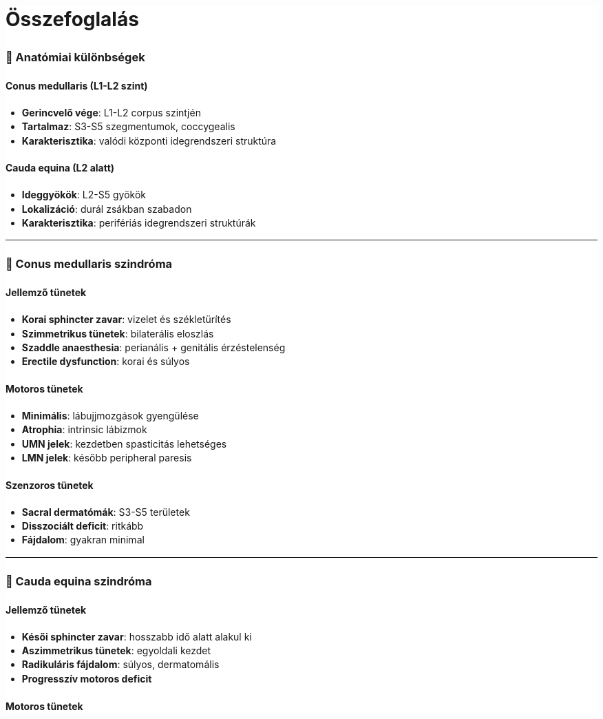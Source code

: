 # Összefoglalás
### 🧭 Anatómiai különbségek

#### Conus medullaris (L1-L2 szint)

- **Gerincvelő vége**: L1-L2 corpus szintjén
- **Tartalmaz**: S3-S5 szegmentumok, coccygealis
- **Karakterisztika**: valódi központi idegrendszeri struktúra

#### Cauda equina (L2 alatt)

- **Ideggyökök**: L2-S5 gyökök
- **Lokalizáció**: durál zsákban szabadon
- **Karakterisztika**: perifériás idegrendszeri struktúrák

---

### 🎯 Conus medullaris szindróma

#### Jellemző tünetek

- **Korai sphincter zavar**: vizelet és székletürítés
- **Szimmetrikus tünetek**: bilaterális eloszlás
- **Szaddle anaesthesia**: perianális + genitális érzéstelenség
- **Erectile dysfunction**: korai és súlyos

#### Motoros tünetek

- **Minimális**: lábujjmozgások gyengülése
- **Atrophia**: intrinsic lábizmok
- **UMN jelek**: kezdetben spasticitás lehetséges
- **LMN jelek**: később peripheral paresis

#### Szenzoros tünetek

- **Sacral dermatómák**: S3-S5 területek
- **Disszociált deficit**: ritkább
- **Fájdalom**: gyakran minimal

---

### 🐎 Cauda equina szindróma

#### Jellemző tünetek

- **Késői sphincter zavar**: hosszabb idő alatt alakul ki
- **Aszimmetrikus tünetek**: egyoldali kezdet
- **Radikuláris fájdalom**: súlyos, dermatomális
- **Progresszív motoros deficit**

#### Motoros tünetek
